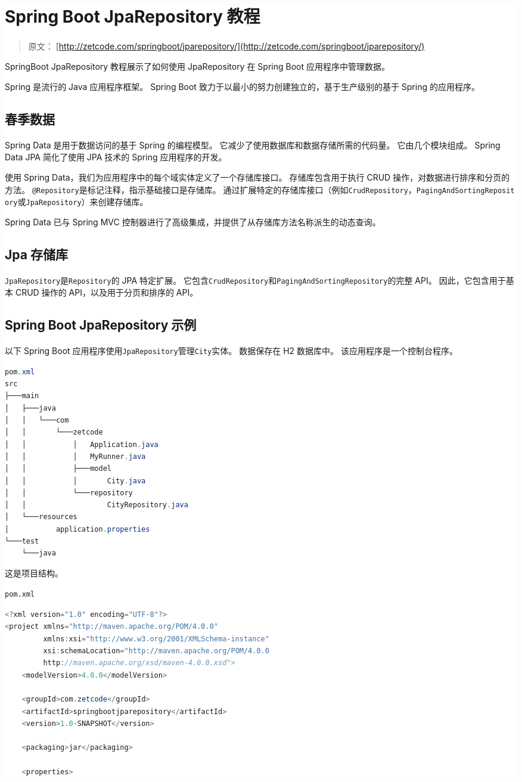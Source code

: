 # Spring Boot JpaRepository 教程

> 原文： [http://zetcode.com/springboot/jparepository/](http://zetcode.com/springboot/jparepository/)

SpringBoot JpaRepository 教程展示了如何使用 JpaRepository 在 Spring Boot 应用程序中管理数据。

Spring 是流行的 Java 应用程序框架。 Spring Boot 致力于以最小的努力创建独立的，基于生产级别的基于 Spring 的应用程序。

## 春季数据

Spring Data 是用于数据访问的基于 Spring 的编程模型。 它减少了使用数据库和数据存储所需的代码量。 它由几个模块组成。 Spring Data JPA 简化了使用 JPA 技术的 Spring 应用程序的开发。

使用 Spring Data，我们为应用程序中的每个域实体定义了一个存储库接口。 存储库包含用于执行 CRUD 操作，对数据进行排序和分页的方法。 `@Repository`是标记注释，指示基础接口是存储库。 通过扩展特定的存储库接口（例如`CrudRepository`，`PagingAndSortingRepository`或`JpaRepository`）来创建存储库。

Spring Data 已与 Spring MVC 控制器进行了高级集成，并提供了从存储库方法名称派生的动态查询。

## Jpa 存储库

`JpaRepository`是`Repository`的 JPA 特定扩展。 它包含`CrudRepository`和`PagingAndSortingRepository`的完整 API。 因此，它包含用于基本 CRUD 操作的 API，以及用于分页和排序的 API。

## Spring Boot JpaRepository 示例

以下 Spring Boot 应用程序使用`JpaRepository`管理`City`实体。 数据保存在 H2 数据库中。 该应用程序是一个控制台程序。

```java
pom.xml
src
├───main
│   ├───java
│   │   └───com
│   │       └───zetcode
│   │           │   Application.java
│   │           │   MyRunner.java
│   │           ├───model
│   │           │       City.java
│   │           └───repository
│   │                   CityRepository.java
│   └───resources
│           application.properties
└───test
    └───java

```

这是项目结构。

`pom.xml`

```java
<?xml version="1.0" encoding="UTF-8"?>
<project xmlns="http://maven.apache.org/POM/4.0.0"
         xmlns:xsi="http://www.w3.org/2001/XMLSchema-instance"
         xsi:schemaLocation="http://maven.apache.org/POM/4.0.0
         http://maven.apache.org/xsd/maven-4.0.0.xsd">
    <modelVersion>4.0.0</modelVersion>

    <groupId>com.zetcode</groupId>
    <artifactId>springbootjparepository</artifactId>
    <version>1.0-SNAPSHOT</version>

    <packaging>jar</packaging>

    <properties>
```